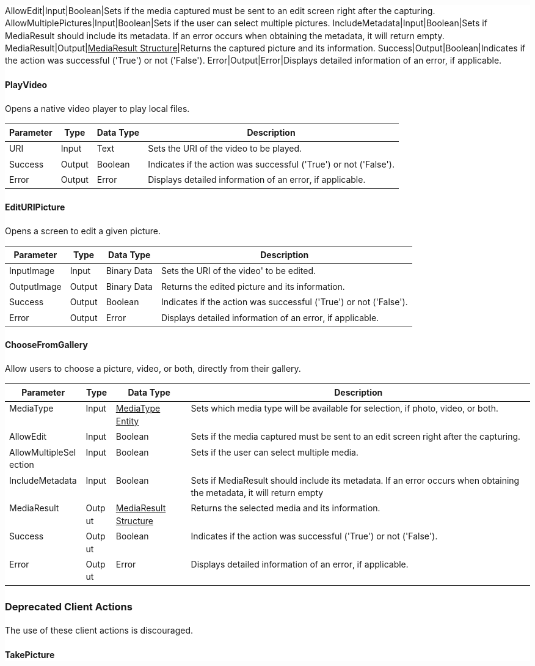 AllowEdit|Input|Boolean|Sets if the media captured must be sent to an edit screen right after the capturing.
AllowMultiplePictures|Input|Boolean|Sets if the user can select multiple pictures.
IncludeMetadata|Input|Boolean|Sets if MediaResult should include its metadata. If an error occurs when obtaining the metadata, it will return empty.
MediaResult|Output|[MediaResult Structure](#mediaresult-data-structure)|Returns the captured picture and its information.
Success|Output|Boolean|Indicates if the action was successful ('True') or not ('False').
Error|Output|Error|Displays detailed information of an error, if applicable.

#### PlayVideo

Opens a native video player to play local files.

Parameter|Type|Data Type|Description
-|-|-|-
URI|Input|Text|Sets the URI of the video to be played.
Success|Output|Boolean|Indicates if the action was successful ('True') or not ('False').
Error|Output|Error|Displays detailed information of an error, if applicable.

#### EditURIPicture

Opens a screen to edit a given picture.

Parameter|Type|Data Type|Description
-|-|-|-
InputImage|Input|Binary Data|Sets the URI of the video' to be edited.
OutputImage|Output|Binary Data|Returns the edited picture and its information.
Success|Output|Boolean|Indicates if the action was successful ('True') or not ('False').
Error|Output|Error|Displays detailed information of an error, if applicable.

#### ChooseFromGallery

Allow users to choose a picture, video, or both, directly from their gallery.

Parameter|Type|Data Type|Description
-|-|-|-
MediaType|Input|[MediaType Entity](#mediatype-static-entity)|Sets which media type will be available for selection, if photo, video, or both.
AllowEdit|Input|Boolean|Sets if the media captured must be sent to an edit screen right after the capturing.
AllowMultipleSelection|Input|Boolean|Sets if the user can select multiple media.
IncludeMetadata|Input|Boolean|Sets if MediaResult should include its metadata. If an error occurs when obtaining the metadata, it will return empty
MediaResult|Output|[MediaResult Structure](#mediaresult-data-structure)|Returns the selected media and its information.
Success|Output|Boolean|Indicates if the action was successful ('True') or not ('False').
Error|Output|Error|Displays detailed information of an error, if applicable.

### Deprecated Client Actions

The use of these client actions is discouraged.

#### TakePicture
